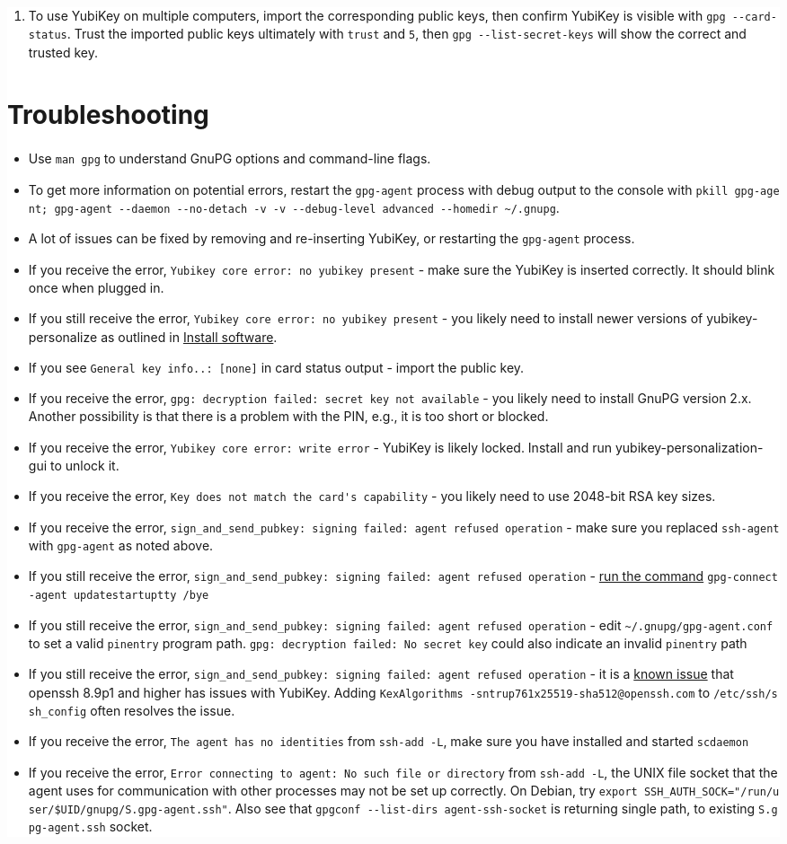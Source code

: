 1. To use YubiKey on multiple computers, import the corresponding public keys, then confirm YubiKey is visible with `gpg --card-status`. Trust the imported public keys ultimately with `trust` and `5`, then `gpg --list-secret-keys` will show the correct and trusted key.

# Troubleshooting

- Use `man gpg` to understand GnuPG options and command-line flags.

- To get more information on potential errors, restart the `gpg-agent` process with debug output to the console with `pkill gpg-agent; gpg-agent --daemon --no-detach -v -v --debug-level advanced --homedir ~/.gnupg`.

- A lot of issues can be fixed by removing and re-inserting YubiKey, or restarting the `gpg-agent` process.

- If you receive the error, `Yubikey core error: no yubikey present` - make sure the YubiKey is inserted correctly. It should blink once when plugged in.

- If you still receive the error, `Yubikey core error: no yubikey present` - you likely need to install newer versions of yubikey-personalize as outlined in [Install software](#install-software).

- If you see `General key info..: [none]` in card status output - import the public key.

- If you receive the error, `gpg: decryption failed: secret key not available` - you likely need to install GnuPG version 2.x. Another possibility is that there is a problem with the PIN, e.g., it is too short or blocked.

- If you receive the error, `Yubikey core error: write error` - YubiKey is likely locked. Install and run yubikey-personalization-gui to unlock it.

- If you receive the error, `Key does not match the card's capability` - you likely need to use 2048-bit RSA key sizes.

- If you receive the error, `sign_and_send_pubkey: signing failed: agent refused operation` - make sure you replaced `ssh-agent` with `gpg-agent` as noted above.

- If you still receive the error, `sign_and_send_pubkey: signing failed: agent refused operation` - [run the command](https://bugs.debian.org/cgi-bin/bugreport.cgi?bug=835394) `gpg-connect-agent updatestartuptty /bye`

- If you still receive the error, `sign_and_send_pubkey: signing failed: agent refused operation` - edit `~/.gnupg/gpg-agent.conf` to set a valid `pinentry` program path. `gpg: decryption failed: No secret key` could also indicate an invalid `pinentry` path

- If you still receive the error, `sign_and_send_pubkey: signing failed: agent refused operation` - it is a [known issue](https://bbs.archlinux.org/viewtopic.php?id=274571) that openssh 8.9p1 and higher has issues with YubiKey. Adding `KexAlgorithms -sntrup761x25519-sha512@openssh.com` to `/etc/ssh/ssh_config` often resolves the issue.

- If you receive the error, `The agent has no identities` from `ssh-add -L`, make sure you have installed and started `scdaemon`

- If you receive the error, `Error connecting to agent: No such file or directory` from `ssh-add -L`, the UNIX file socket that the agent uses for communication with other processes may not be set up correctly. On Debian, try `export SSH_AUTH_SOCK="/run/user/$UID/gnupg/S.gpg-agent.ssh"`. Also see that `gpgconf --list-dirs agent-ssh-socket` is returning single path, to existing `S.gpg-agent.ssh` socket.
